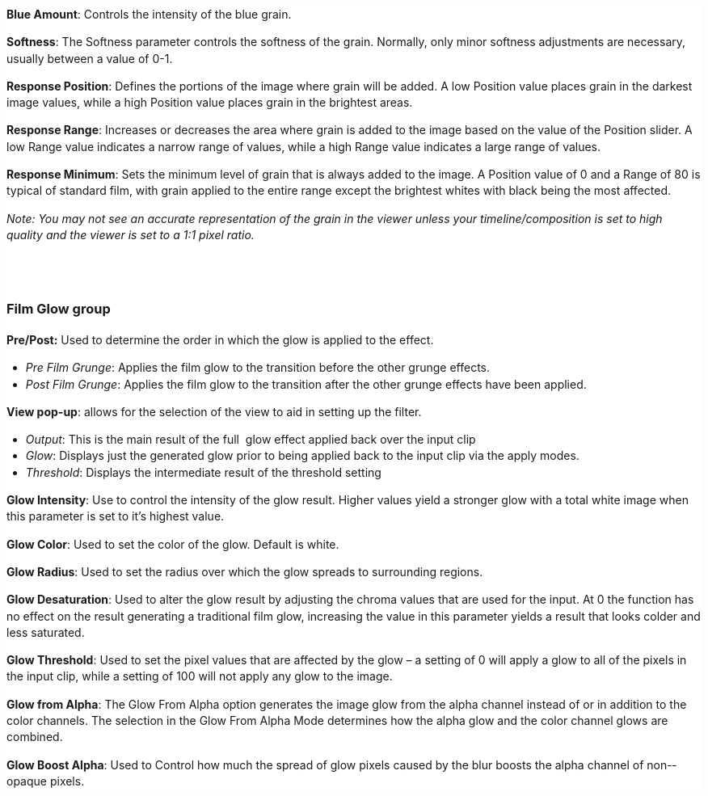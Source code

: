 **Blue Amount**: Controls the intensity of the blue grain.

**Softness**: The Softness parameter controls the softness of the grain. Normally, only minor softness adjustments are necessary, usually between a value of 0-1.

**Response Position**: Defines the portions of the image where grain will be added. A low Position value places grain in the darkest image values, while a high Position value places grain in the brightest areas.

**Response Range**: Increases or decreases the area where grain is added to the image based on the value of the Position slider. A low Range value indicates a narrow range of values, while a high Range value indicates a large range of values.

**Response Minimum**: Sets the minimum level of grain that is always added to the image. A Position value of 0 and a Range of 80 is typical of standard film, with grain applied to the entire range except the brightest whites with black being the most affected.

*Note: You may not see an accurate representation of the grain in the viewer unless your timeline/composition is set to high quality and the viewer is set to a 1:1 pixel ratio.*

### ﻿

### Film Glow group

**P﻿re/Post:**  Used to determine the order in which the glow is applied to the effect.

* *P﻿re Film Grunge*: Applies the film glow to the transition before the other grunge effects. 
* *P﻿ost Film Grunge*: Applies the film glow to the transition after the other grunge effects have been applied.

**View pop-up**: allows for the selection of the view to aid in setting up the filter.

* *Output*: This is the main result of the full  glow effect applied back over the input clip
* *Glow*: Displays just the generated glow prior to being applied back to the input clip via the apply modes.
* *Threshold*: Displays the intermediate result of the threshold setting

**Glow Intensity**: Use to control the intensity of the glow result. Higher values yield a stronger glow with a total white image when this parameter is set to it’s highest value.

**Glow Color**: Used to set the color of the glow. Default is white.

**Glow Radius**: Used to set the radius over which the glow spreads to surrounding regions.

**Glow Desaturation**: Used to alter the glow result by adjusting the chroma values that are used for the input. At 0 the function has no effect on the result generating a traditional film glow, increasing the value in this parameter yields a result that looks colder and less saturated.

**Glow Threshold**: Used to set the pixel values that are affected by the glow – a setting of 0 will apply a glow to all of the pixels in the input clip, while a setting of 100 will not apply any glow to the image.

**Glow from Alpha**: The Glow From Alpha option generates the image glow from the alpha channel instead of or in addition to the color channels. The selection in the Glow From Alpha Mode determines how the alpha glow and the color channel glows are combined.

**Glow Boost Alpha**: Used to Control how much the spread of glow pixels caused by the blur boosts the alpha channel of non-­‐opaque pixels.
